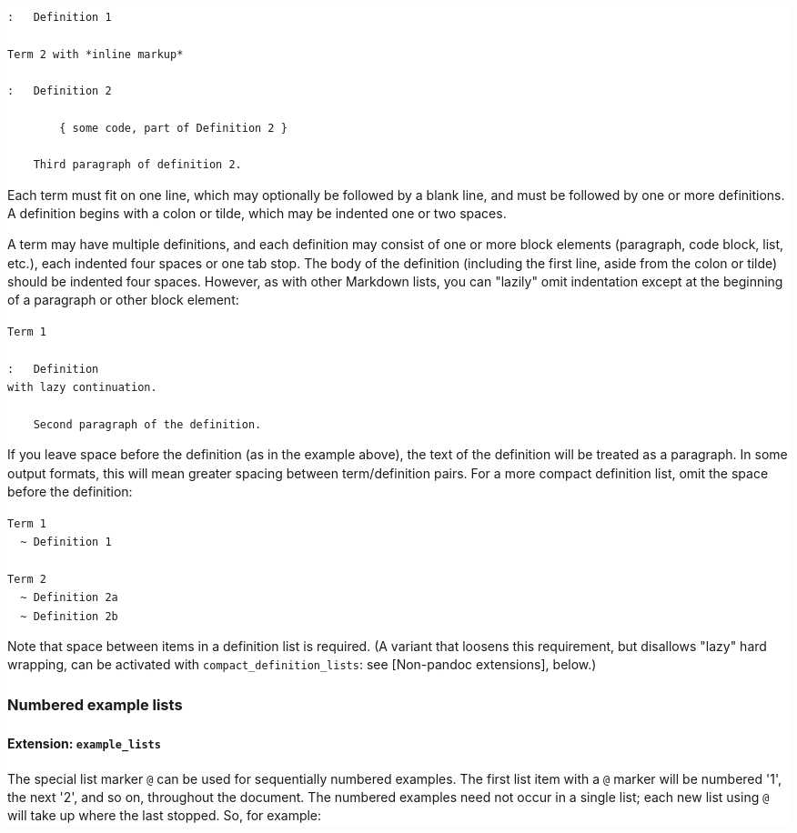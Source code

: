     :   Definition 1

    Term 2 with *inline markup*

    :   Definition 2

            { some code, part of Definition 2 }

        Third paragraph of definition 2.

Each term must fit on one line, which may optionally be followed by
a blank line, and must be followed by one or more definitions.
A definition begins with a colon or tilde, which may be indented one
or two spaces.

A term may have multiple definitions, and each definition may consist of one or
more block elements (paragraph, code block, list, etc.), each indented four
spaces or one tab stop.  The body of the definition (including the first line,
aside from the colon or tilde) should be indented four spaces. However,
as with other Markdown lists, you can "lazily" omit indentation except
at the beginning of a paragraph or other block element:

    Term 1

    :   Definition
    with lazy continuation.

        Second paragraph of the definition.

If you leave space before the definition (as in the example above),
the text of the definition will be treated as a paragraph.  In some
output formats, this will mean greater spacing between term/definition
pairs. For a more compact definition list, omit the space before the
definition:

    Term 1
      ~ Definition 1

    Term 2
      ~ Definition 2a
      ~ Definition 2b

Note that space between items in a definition list is required.
(A variant that loosens this requirement, but disallows "lazy"
hard wrapping, can be activated with `compact_definition_lists`: see
[Non-pandoc extensions], below.)

[^3]:  I have been influenced by the suggestions of [David Wheeler](http://www.justatheory.com/computers/markup/modest-markdown-proposal.html).

### Numbered example lists ###

#### Extension: `example_lists` ####

The special list marker `@` can be used for sequentially numbered
examples. The first list item with a `@` marker will be numbered '1',
the next '2', and so on, throughout the document. The numbered examples
need not occur in a single list; each new list using `@` will take up
where the last stopped. So, for example:


[`iconv`]: http://www.gnu.org/software/libiconv/
[`amsfonts`]: https://ctan.org/pkg/amsfonts
[`amsmath`]: https://ctan.org/pkg/amsmath
[`lm`]: https://ctan.org/pkg/lm
[`ifxetex`]: https://ctan.org/pkg/ifxetex
[`ifluatex`]: https://ctan.org/pkg/ifluatex
[`listings`]: https://ctan.org/pkg/listings
[`fancyvrb`]: https://ctan.org/pkg/fancyvrb
[`longtable`]: https://ctan.org/pkg/longtable
[`booktabs`]: https://ctan.org/pkg/booktabs
[`graphicx`]: https://ctan.org/pkg/graphicx
[`grffile`]: https://ctan.org/pkg/grffile
[`geometry`]: https://ctan.org/pkg/geometry
[`setspace`]: https://ctan.org/pkg/setspace
[`xecjk`]: https://ctan.org/pkg/xecjk
[`hyperref`]: https://ctan.org/pkg/hyperref
[`ulem`]: https://ctan.org/pkg/ulem
[`babel`]: https://ctan.org/pkg/babel
[`bidi`]: https://ctan.org/pkg/bidi
[`mathspec`]: https://ctan.org/pkg/mathspec
[`unicode-math`]: https://ctan.org/pkg/unicode-math
[`polyglossia`]: https://ctan.org/pkg/polyglossia
[`fontspec`]: https://ctan.org/pkg/fontspec
[`upquote`]: https://ctan.org/pkg/upquote
[`microtype`]: https://ctan.org/pkg/microtype
[`csquotes`]: https://ctan.org/pkg/csquotes
[`natbib`]: https://ctan.org/pkg/natbib
[`biblatex`]: https://ctan.org/pkg/biblatex
[`bibtex`]: https://ctan.org/pkg/bibtex
[`biber`]: https://ctan.org/pkg/biber
[TeX Live]: http://www.tug.org/texlive/
[`wkhtmltopdf`]: https://wkhtmltopdf.org
[`weasyprint`]: http://weasyprint.org
[`prince`]: https://www.princexml.com/
[Markdown]: http://daringfireball.net/projects/markdown/
[CommonMark]: http://commonmark.org
[PHP Markdown Extra]: https://michelf.ca/projects/php-markdown/extra/
[GitHub-Flavored Markdown]: https://help.github.com/articles/github-flavored-markdown/
[MultiMarkdown]: http://fletcherpenney.net/multimarkdown/
[reStructuredText]: http://docutils.sourceforge.net/docs/ref/rst/introduction.html
[S5]: http://meyerweb.com/eric/tools/s5/
[Slidy]: http://www.w3.org/Talks/Tools/Slidy/
[Slideous]: http://goessner.net/articles/slideous/
[HTML]: http://www.w3.org/html/
[HTML5]: http://www.w3.org/TR/html5/
[polyglot markup]: https://www.w3.org/TR/html-polyglot/
[XHTML]: http://www.w3.org/TR/xhtml1/
[LaTeX]: http://latex-project.org
[`beamer`]: https://ctan.org/pkg/beamer
[Beamer User's Guide]: http://ctan.math.utah.edu/ctan/tex-archive/macros/latex/contrib/beamer/doc/beameruserguide.pdf
[ConTeXt]: http://www.contextgarden.net/
[Rich Text Format]: http://en.wikipedia.org/wiki/Rich_Text_Format
[DocBook]: http://docbook.org
[JATS]: https://jats.nlm.nih.gov
[txt2tags]: http://txt2tags.org
[EPUB]: http://idpf.org/epub
[OPML]: http://dev.opml.org/spec2.html
[OpenDocument]: http://opendocument.xml.org
[ODT]: http://en.wikipedia.org/wiki/OpenDocument
[Textile]: http://redcloth.org/textile
[MediaWiki markup]: https://www.mediawiki.org/wiki/Help:Formatting
[DokuWiki markup]: https://www.dokuwiki.org/dokuwiki
[ZimWiki markup]: http://zim-wiki.org/manual/Help/Wiki_Syntax.html
[TWiki markup]: http://twiki.org/cgi-bin/view/TWiki/TextFormattingRules
[TikiWiki markup]: https://doc.tiki.org/Wiki-Syntax-Text#The_Markup_Language_Wiki-Syntax
[Haddock markup]: https://www.haskell.org/haddock/doc/html/ch03s08.html
[Creole 1.0]: http://www.wikicreole.org/wiki/Creole1.0
[roff man]: http://man7.org/linux/man-pages/man7/groff_man.7.html
[roff ms]: http://man7.org/linux/man-pages/man7/groff_ms.7.html
[Haskell]: https://www.haskell.org
[GNU Texinfo]: http://www.gnu.org/software/texinfo/
[Emacs Org mode]: http://orgmode.org
[AsciiDoc]: http://www.methods.co.nz/asciidoc/
[DZSlides]: http://paulrouget.com/dzslides/
[Word docx]: https://en.wikipedia.org/wiki/Office_Open_XML
[PDF]: https://www.adobe.com/pdf/
[reveal.js]: http://lab.hakim.se/reveal-js/
[FictionBook2]: http://www.fictionbook.org/index.php/Eng:XML_Schema_Fictionbook_2.1
[InDesign ICML]: http://wwwimages.adobe.com/www.adobe.com/content/dam/acom/en/devnet/indesign/sdk/cs6/idml/idml-cookbook.pdf
[TEI Simple]: https://github.com/TEIC/TEI-Simple
[Muse]: https://amusewiki.org/library/manual
[PowerPoint]: https://en.wikipedia.org/wiki/Microsoft_PowerPoint
[Vimwiki]: https://vimwiki.github.io
[`pandocfilters`]: https://github.com/jgm/pandocfilters
[PHP]: https://github.com/vinai/pandocfilters-php
[perl]: https://metacpan.org/pod/Pandoc::Filter
[JavaScript/node.js]: https://github.com/mvhenderson/pandoc-filter-node
[Dublin Core elements]: http://dublincore.org/documents/dces/
[ISO 8601 format]: http://www.w3.org/TR/NOTE-datetime
[MathML]: http://www.w3.org/Math/
[MathJax]: https://www.mathjax.org
[KaTeX]: https://github.com/Khan/KaTeX
[GladTeX]: http://humenda.github.io/GladTeX/
[^subtitle]: To make `subtitle` work with other LaTeX
[BCP 47]: https://tools.ietf.org/html/bcp47
[Unicode Bidirectional Algorithm]: http://www.w3.org/International/articles/inline-bidi-markup/uba-basics
[reveal.js configuration options]: https://github.com/hakimel/reveal.js#configuration
[`article`]: https://ctan.org/pkg/article
[`report`]: https://ctan.org/pkg/report
[`book`]: https://ctan.org/pkg/book
[KOMA-Script]: https://ctan.org/pkg/koma-script
[`memoir`]: https://ctan.org/pkg/memoir
[`xcolor`]: https://ctan.org/pkg/xcolor
[LaTeX Font Catalogue]: http://www.tug.dk/FontCatalogue/
[`mathpazo`]: https://ctan.org/pkg/mathpazo
[LaTeX font encodings]: https://ctan.org/pkg/encguide
[ConTeXt Paper Setup]: https://wiki.contextgarden.net/PaperSetup
[ConTeXt Layout]: https://wiki.contextgarden.net/Layout
[ConTeXt Font Switching]: https://wiki.contextgarden.net/Font_Switching
[ConTeXt Color]: https://wiki.contextgarden.net/Color
[ConTeXt Headers and Footers]: https://wiki.contextgarden.net/Headers_and_Footers
[ConTeXt Indentation]: https://wiki.contextgarden.net/Indentation
[ConTeXt ICC Profiles]: https://wiki.contextgarden.net/PDFX#ICC_profiles
[ConTeXt PDFA]: https://wiki.contextgarden.net/PDF/A
[`setupwhitespace`]: https://wiki.contextgarden.net/Command/setupwhitespace
[`setupinterlinespace`]: https://wiki.contextgarden.net/Command/setupinterlinespace
[`setuppagenumbering`]: https://wiki.contextgarden.net/Command/setuppagenumbering
[pandoc-templates]: https://github.com/jgm/pandoc-templates
[^2]:  The point of this rule is to ensure that normal paragraphs
[^4]:  This scheme is due to Michel Fortin, who proposed it on the
[Emacs table mode]: http://table.sourceforge.net/
[sample grid tables]: http://docutils.sourceforge.net/docs/ref/rst/restructuredtext.html#grid-tables
[PHP Markdown Extra tables]: https://michelf.ca/projects/php-markdown/extra/#table